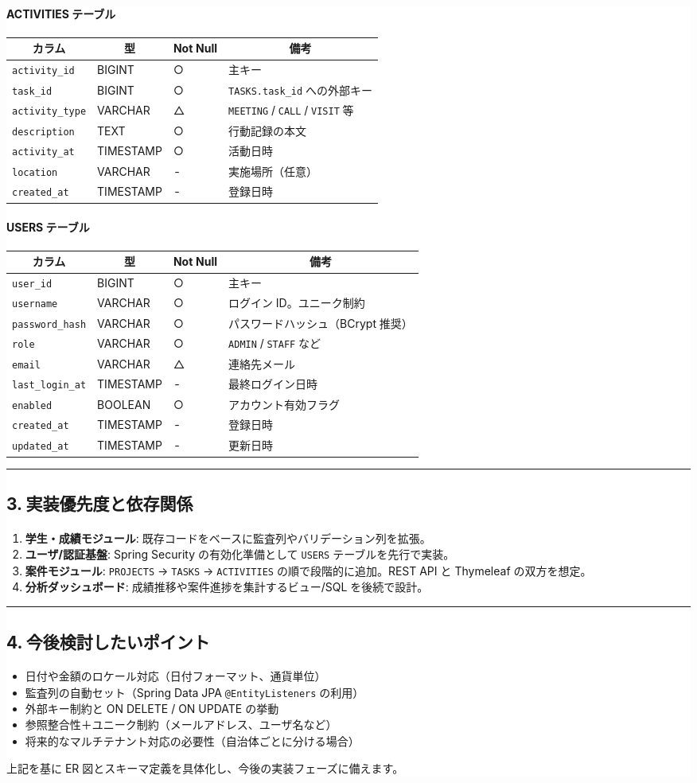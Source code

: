 #### ACTIVITIES テーブル

| カラム          | 型        | Not Null | 備考                                         |
|-----------------|-----------|----------|----------------------------------------------|
| `activity_id`   | BIGINT    | ○        | 主キー                                       |
| `task_id`       | BIGINT    | ○        | `TASKS.task_id` への外部キー                 |
| `activity_type` | VARCHAR   | △        | `MEETING` / `CALL` / `VISIT` 等               |
| `description`   | TEXT      | ○        | 行動記録の本文                                |
| `activity_at`   | TIMESTAMP | ○        | 活動日時                                     |
| `location`      | VARCHAR   | -        | 実施場所（任意）                              |
| `created_at`    | TIMESTAMP | -        | 登録日時                                      |

#### USERS テーブル

| カラム            | 型        | Not Null | 備考                                              |
|-------------------|-----------|----------|---------------------------------------------------|
| `user_id`         | BIGINT    | ○        | 主キー                                            |
| `username`        | VARCHAR   | ○        | ログイン ID。ユニーク制約                         |
| `password_hash`   | VARCHAR   | ○        | パスワードハッシュ（BCrypt 推奨）                 |
| `role`            | VARCHAR   | ○        | `ADMIN` / `STAFF` など                            |
| `email`           | VARCHAR   | △        | 連絡先メール                                     |
| `last_login_at`   | TIMESTAMP | -        | 最終ログイン日時                                 |
| `enabled`         | BOOLEAN   | ○        | アカウント有効フラグ                              |
| `created_at`      | TIMESTAMP | -        | 登録日時                                         |
| `updated_at`      | TIMESTAMP | -        | 更新日時                                         |

---

## 3. 実装優先度と依存関係

1. **学生・成績モジュール**: 既存コードをベースに監査列やバリデーション列を拡張。
2. **ユーザ/認証基盤**: Spring Security の有効化準備として `USERS` テーブルを先行で実装。
3. **案件モジュール**: `PROJECTS` → `TASKS` → `ACTIVITIES` の順で段階的に追加。REST API と Thymeleaf の双方を想定。
4. **分析ダッシュボード**: 成績推移や案件進捗を集計するビュー/SQL を後続で設計。

---

## 4. 今後検討したいポイント

- 日付や金額のロケール対応（日付フォーマット、通貨単位）
- 監査列の自動セット（Spring Data JPA `@EntityListeners` の利用）
- 外部キー制約と ON DELETE / ON UPDATE の挙動
- 参照整合性＋ユニーク制約（メールアドレス、ユーザ名など）
- 将来的なマルチテナント対応の必要性（自治体ごとに分ける場合）

上記を基に ER 図とスキーマ定義を具体化し、今後の実装フェーズに備えます。
